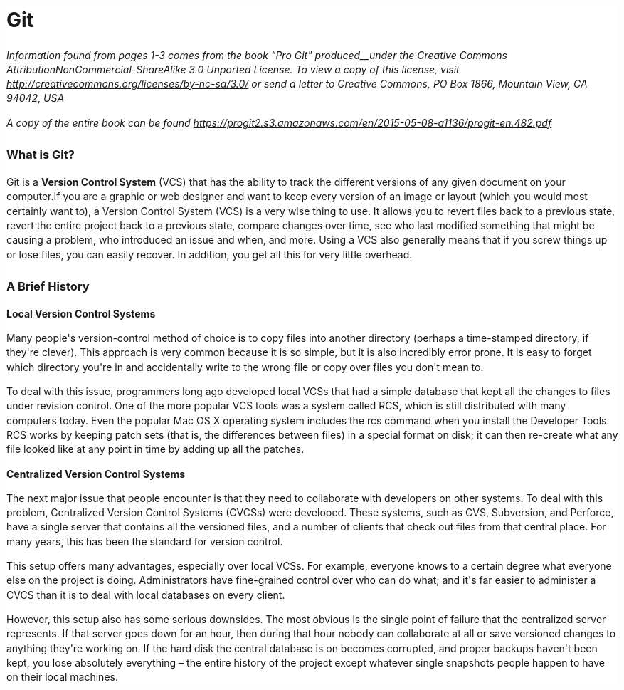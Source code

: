 ﻿# Git

_Information found from pages 1-3 comes from the book &quot;Pro Git&quot; produced__under the Creative Commons AttributionNonCommercial-ShareAlike 3.0 Unported License. To view a copy of this license, visit http://creativecommons.org/licenses/by-nc-sa/3.0/ or send a letter to Creative Commons, PO Box 1866, Mountain View, CA 94042, USA_

_A copy of the entire book can be found https://progit2.s3.amazonaws.com/en/2015-05-08-a1136/progit-en.482.pdf_

### What is Git?

Git is a **Version Control System** (VCS) that has the ability to track the different versions of any given document on your computer.If you are a graphic or web designer and want to keep every version of an image or layout (which you would most certainly want to), a Version Control System (VCS) is a very wise thing to use. It allows you to revert files back to a previous state, revert the entire project back to a previous state, compare changes over time, see who last modified something that might be causing a problem, who introduced an issue and when, and more. Using a VCS also generally means that if you screw things up or lose files, you can easily recover. In addition, you get all this for very little overhead.

### A Brief History

**Local Version Control Systems**

 Many people&#39;s version-control method of choice is to copy files into another directory (perhaps a time-stamped directory, if they&#39;re clever). This approach is very common because it is so simple, but it is also incredibly error prone. It is easy to forget which directory you&#39;re in and accidentally write to the wrong file or copy over files you don&#39;t mean to.

To deal with this issue, programmers long ago developed local VCSs that had a simple database that kept all the changes to files under revision control. One of the more popular VCS tools was a system called RCS, which is still distributed with many computers today. Even the popular Mac OS X operating system includes the rcs command when you install the Developer Tools. RCS works by keeping patch sets (that is, the differences between files) in a special format on disk; it can then re-create what any file looked like at any point in time by adding up all the patches.

**Centralized Version Control Systems**

The next major issue that people encounter is that they need to collaborate with developers on other systems. To deal with this problem, Centralized Version Control Systems (CVCSs) were developed. These systems, such as CVS, Subversion, and Perforce, have a single server that contains all the versioned files, and a number of clients that check out files from that central place. For many years, this has been the standard for version control.

This setup offers many advantages, especially over local VCSs. For example, everyone knows to a certain degree what everyone else on the project is doing. Administrators have fine-grained control over who can do what; and it&#39;s far easier to administer a CVCS than it is to deal with local databases on every client.

However, this setup also has some serious downsides. The most obvious is the single point of failure that the centralized server represents. If that server goes down for an hour, then during that hour nobody can collaborate at all or save versioned changes to anything they&#39;re working on. If the hard disk the central database is on becomes corrupted, and proper backups haven&#39;t been kept, you lose absolutely everything – the entire history of the project except whatever single snapshots people happen to have on their local machines.
